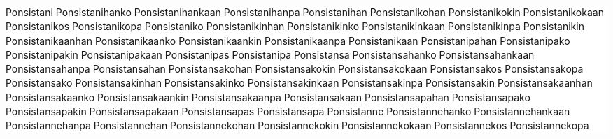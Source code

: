 Ponsistani
Ponsistanihanko
Ponsistanihankaan
Ponsistanihanpa
Ponsistanihan
Ponsistanikohan
Ponsistanikokin
Ponsistanikokaan
Ponsistanikos
Ponsistanikopa
Ponsistaniko
Ponsistanikinhan
Ponsistanikinko
Ponsistanikinkaan
Ponsistanikinpa
Ponsistanikin
Ponsistanikaanhan
Ponsistanikaanko
Ponsistanikaankin
Ponsistanikaanpa
Ponsistanikaan
Ponsistanipahan
Ponsistanipako
Ponsistanipakin
Ponsistanipakaan
Ponsistanipas
Ponsistanipa
Ponsistansa
Ponsistansahanko
Ponsistansahankaan
Ponsistansahanpa
Ponsistansahan
Ponsistansakohan
Ponsistansakokin
Ponsistansakokaan
Ponsistansakos
Ponsistansakopa
Ponsistansako
Ponsistansakinhan
Ponsistansakinko
Ponsistansakinkaan
Ponsistansakinpa
Ponsistansakin
Ponsistansakaanhan
Ponsistansakaanko
Ponsistansakaankin
Ponsistansakaanpa
Ponsistansakaan
Ponsistansapahan
Ponsistansapako
Ponsistansapakin
Ponsistansapakaan
Ponsistansapas
Ponsistansapa
Ponsistanne
Ponsistannehanko
Ponsistannehankaan
Ponsistannehanpa
Ponsistannehan
Ponsistannekohan
Ponsistannekokin
Ponsistannekokaan
Ponsistannekos
Ponsistannekopa